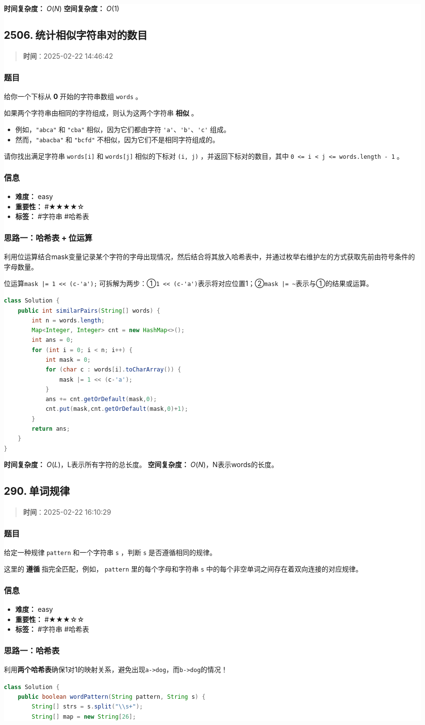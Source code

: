 ```java
```
**时间复杂度：** $O(N)$
**空间复杂度：** $O(1)$

## 2506. 统计相似字符串对的数目
>**时间**：2025-02-22 14:46:42
### 题目
给你一个下标从 **0** 开始的字符串数组 `words` 。

如果两个字符串由相同的字符组成，则认为这两个字符串 **相似** 。
- 例如，`"abca"` 和 `"cba"` 相似，因为它们都由字符 `'a'`、`'b'`、`'c'` 组成。
- 然而，`"abacba"` 和 `"bcfd"` 不相似，因为它们不是相同字符组成的。

请你找出满足字符串 `words[i]` 和 `words[j]` 相似的下标对 `(i, j)` ，并返回下标对的数目，其中 `0 <= i < j <= words.length - 1` 。
### 信息
- **难度：** easy
- **重要性：** #★★★★☆
- **标签：** #字符串 #哈希表 
### 思路一：哈希表 + 位运算
利用位运算结合mask变量记录某个字符的字母出现情况，然后结合将其放入哈希表中，并通过枚举右维护左的方式获取先前由符号条件的字母数量。 

位运算`mask |= 1 << (c-'a');` 可拆解为两步：①`1 << (c-'a')`表示将对应位置1；②`mask |= ~`表示与①的结果或运算。
```java
class Solution {
    public int similarPairs(String[] words) {
        int n = words.length;
        Map<Integer, Integer> cnt = new HashMap<>();
        int ans = 0;
        for (int i = 0; i < n; i++) {
            int mask = 0;
            for (char c : words[i].toCharArray()) {
                mask |= 1 << (c-'a');
            }
            ans += cnt.getOrDefault(mask,0);
            cnt.put(mask,cnt.getOrDefault(mask,0)+1);
        }
        return ans;
    }
}
```
**时间复杂度：** $O(L)$，L表示所有字符的总长度。
**空间复杂度：** $O(N)$，N表示words的长度。

## 290. 单词规律
>**时间**：2025-02-22 16:10:29
### 题目
给定一种规律 `pattern` 和一个字符串 `s` ，判断 `s` 是否遵循相同的规律。

这里的 **遵循** 指完全匹配，例如， `pattern` 里的每个字母和字符串 `s` 中的每个非空单词之间存在着双向连接的对应规律。
### 信息
- **难度：** easy
- **重要性：** #★★★☆☆
- **标签：** #字符串 #哈希表 
### 思路一：哈希表
利用**两个哈希表**确保1对1的映射关系，避免出现`a->dog`，而`b->dog`的情况！
```java
class Solution {
    public boolean wordPattern(String pattern, String s) {
        String[] strs = s.split("\\s+");
        String[] map = new String[26];
```